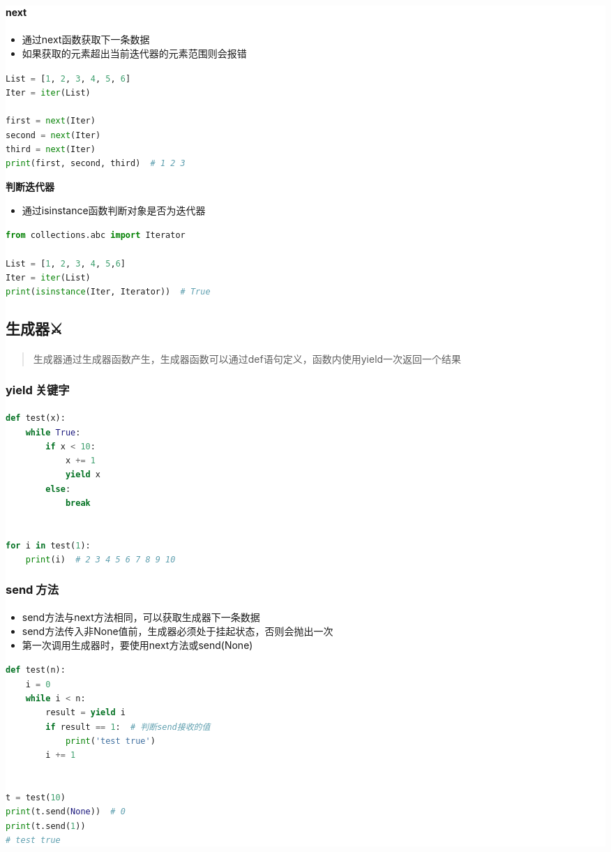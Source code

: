 #### **next**

+ 通过next函数获取下一条数据
+ 如果获取的元素超出当前迭代器的元素范围则会报错

```python
List = [1, 2, 3, 4, 5, 6]
Iter = iter(List)

first = next(Iter)
second = next(Iter)
third = next(Iter)
print(first, second, third)  # 1 2 3
```

**判断迭代器**

+ 通过isinstance函数判断对象是否为迭代器

```python
from collections.abc import Iterator

List = [1, 2, 3, 4, 5,6]
Iter = iter(List)
print(isinstance(Iter, Iterator))  # True
```

## 生成器:crossed_swords:

> 生成器通过生成器函数产生，生成器函数可以通过def语句定义，函数内使用yield一次返回一个结果

### **yield 关键字**

```python 
def test(x):
    while True:
        if x < 10:
            x += 1
            yield x
        else:
            break


for i in test(1):
    print(i)  # 2 3 4 5 6 7 8 9 10
```

### send 方法

+ send方法与next方法相同，可以获取生成器下一条数据
+ send方法传入非None值前，生成器必须处于挂起状态，否则会抛出一次
+ 第一次调用生成器时，要使用next方法或send(None)

```python
def test(n):
    i = 0
    while i < n:
        result = yield i
        if result == 1:  # 判断send接收的值
            print('test true')
        i += 1


t = test(10)
print(t.send(None))  # 0
print(t.send(1)) 
# test true 
```